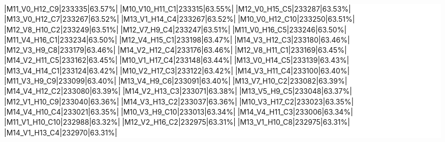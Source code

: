 |M11_V0_H12_C9|233335|63.57%|
|M10_V10_H11_C1|233315|63.55%|
|M12_V0_H15_C5|233287|63.53%|
|M13_V0_H12_C7|233267|63.52%|
|M13_V1_H14_C4|233267|63.52%|
|M10_V0_H12_C10|233250|63.51%|
|M12_V8_H10_C2|233249|63.51%|
|M12_V7_H9_C4|233247|63.51%|
|M11_V0_H16_C5|233246|63.50%|
|M11_V4_H16_C1|233234|63.50%|
|M12_V4_H15_C1|233198|63.47%|
|M14_V3_H12_C3|233180|63.46%|
|M12_V3_H9_C8|233179|63.46%|
|M14_V2_H12_C4|233176|63.46%|
|M12_V8_H11_C1|233169|63.45%|
|M14_V2_H11_C5|233162|63.45%|
|M10_V1_H17_C4|233148|63.44%|
|M13_V0_H14_C5|233139|63.43%|
|M13_V4_H14_C1|233124|63.42%|
|M10_V2_H17_C3|233122|63.42%|
|M14_V3_H11_C4|233100|63.40%|
|M11_V3_H9_C9|233099|63.40%|
|M13_V4_H9_C6|233091|63.40%|
|M13_V7_H10_C2|233082|63.39%|
|M14_V4_H12_C2|233080|63.39%|
|M14_V2_H13_C3|233071|63.38%|
|M13_V5_H9_C5|233048|63.37%|
|M12_V1_H10_C9|233040|63.36%|
|M14_V3_H13_C2|233037|63.36%|
|M10_V3_H17_C2|233023|63.35%|
|M14_V4_H10_C4|233021|63.35%|
|M10_V3_H9_C10|233013|63.34%|
|M14_V4_H11_C3|233006|63.34%|
|M11_V1_H10_C10|232988|63.32%|
|M12_V2_H16_C2|232975|63.31%|
|M13_V1_H10_C8|232975|63.31%|
|M14_V1_H13_C4|232970|63.31%|